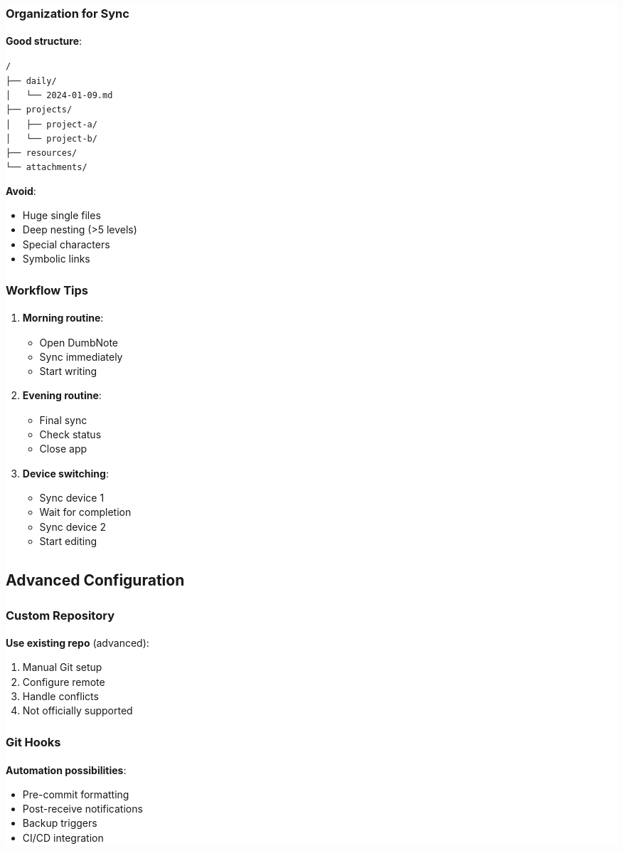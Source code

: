 ### Organization for Sync

**Good structure**:
```
/
├── daily/
│   └── 2024-01-09.md
├── projects/
│   ├── project-a/
│   └── project-b/
├── resources/
└── attachments/
```

**Avoid**:
- Huge single files
- Deep nesting (>5 levels)
- Special characters
- Symbolic links

### Workflow Tips

1. **Morning routine**:
   - Open DumbNote
   - Sync immediately
   - Start writing

2. **Evening routine**:
   - Final sync
   - Check status
   - Close app

3. **Device switching**:
   - Sync device 1
   - Wait for completion
   - Sync device 2
   - Start editing

## Advanced Configuration

### Custom Repository

**Use existing repo** (advanced):
1. Manual Git setup
2. Configure remote
3. Handle conflicts
4. Not officially supported

### Git Hooks

**Automation possibilities**:
- Pre-commit formatting
- Post-receive notifications
- Backup triggers
- CI/CD integration
